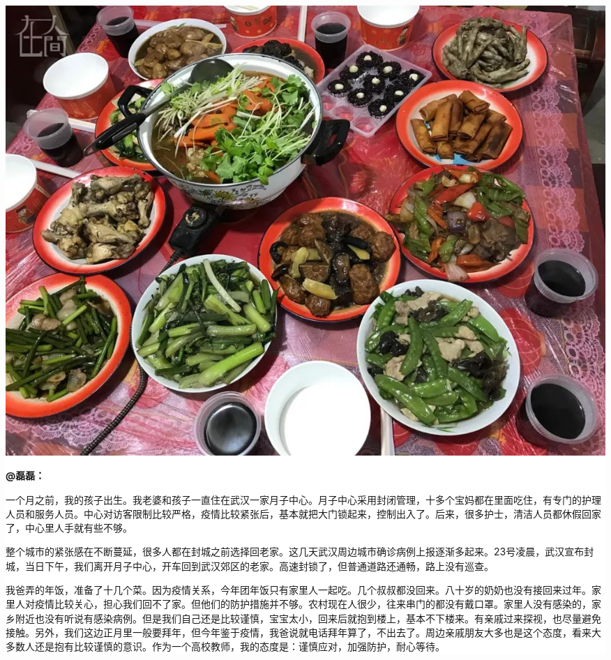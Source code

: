 ![](/images/post/11dcf90c04d779dedd472ec2dfe8889b.jpg)

**@磊磊：**

一个月之前，我的孩子出生。我老婆和孩子一直住在武汉一家月子中心。月子中心采用封闭管理，十多个宝妈都在里面吃住，有专门的护理人员和服务人员。中心对访客限制比较严格，疫情比较紧张后，基本就把大门锁起来，控制出入了。后来，很多护士，清洁人员都休假回家了，中心里人手就有些不够。

  

整个城市的紧张感在不断蔓延，很多人都在封城之前选择回老家。这几天武汉周边城市确诊病例上报逐渐多起来。23号凌晨，武汉宣布封城，当日下午，我们离开月子中心，开车回到武汉郊区的老家。高速封锁了，但普通道路还通畅，路上没有巡查。

我爸弄的年饭，准备了十几个菜。因为疫情关系，今年团年饭只有家里人一起吃。几个叔叔都没回来。八十岁的奶奶也没有接回来过年。家里人对疫情比较关心，担心我们回不了家。但他们的防护措施并不够。农村现在人很少，往来串门的都没有戴口罩。家里人没有感染的，家乡附近也没有听说有感染病例。但是我们自己还是比较谨慎，宝宝太小，回来后就抱到楼上，基本不下楼来。有亲戚过来探视，也尽量避免接触。另外，我们这边正月里一般要拜年，但今年鉴于疫情，我爸说就电话拜年算了，不出去了。周边亲戚朋友大多也是这个态度，看来大多数人还是抱有比较谨慎的意识。作为一个高校教师，我的态度是：谨慎应对，加强防护，耐心等待。
